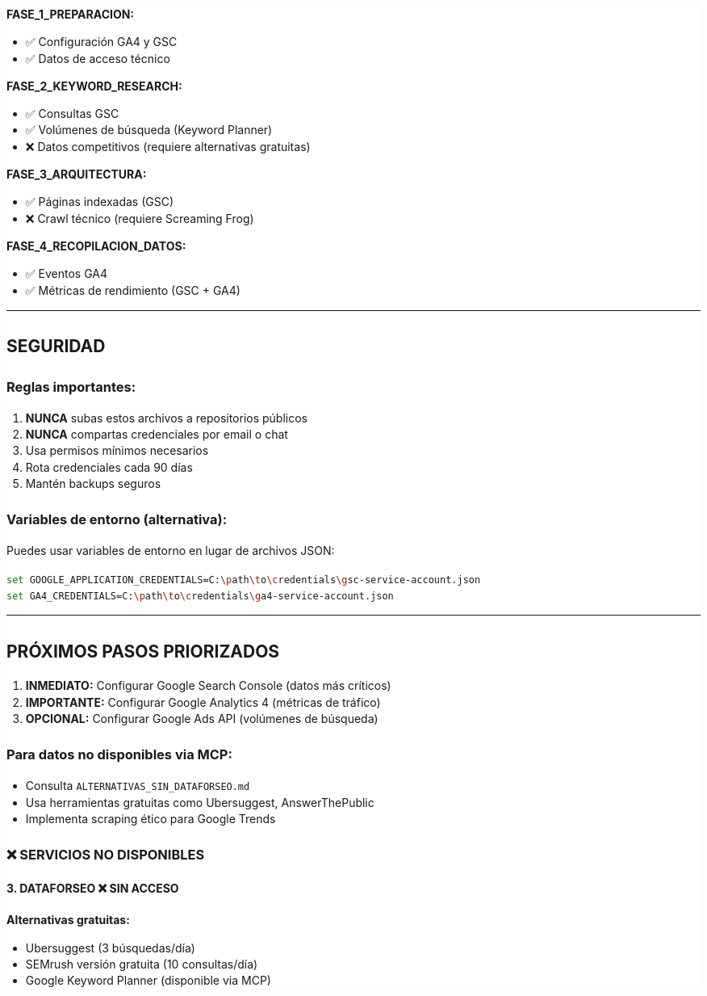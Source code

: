 **FASE_1_PREPARACION:**
- ✅ Configuración GA4 y GSC
- ✅ Datos de acceso técnico

**FASE_2_KEYWORD_RESEARCH:**
- ✅ Consultas GSC
- ✅ Volúmenes de búsqueda (Keyword Planner)
- ❌ Datos competitivos (requiere alternativas gratuitas)

**FASE_3_ARQUITECTURA:**
- ✅ Páginas indexadas (GSC)
- ❌ Crawl técnico (requiere Screaming Frog)

**FASE_4_RECOPILACION_DATOS:**
- ✅ Eventos GA4
- ✅ Métricas de rendimiento (GSC + GA4)

---

## SEGURIDAD

### Reglas importantes:
1. **NUNCA** subas estos archivos a repositorios públicos
2. **NUNCA** compartas credenciales por email o chat
3. Usa permisos mínimos necesarios
4. Rota credenciales cada 90 días
5. Mantén backups seguros

### Variables de entorno (alternativa):
Puedes usar variables de entorno en lugar de archivos JSON:
```bash
set GOOGLE_APPLICATION_CREDENTIALS=C:\path\to\credentials\gsc-service-account.json
set GA4_CREDENTIALS=C:\path\to\credentials\ga4-service-account.json
```

---

## PRÓXIMOS PASOS PRIORIZADOS

1. **INMEDIATO:** Configurar Google Search Console (datos más críticos)
2. **IMPORTANTE:** Configurar Google Analytics 4 (métricas de tráfico)
3. **OPCIONAL:** Configurar Google Ads API (volúmenes de búsqueda)

### Para datos no disponibles via MCP:
- Consulta `ALTERNATIVAS_SIN_DATAFORSEO.md`
- Usa herramientas gratuitas como Ubersuggest, AnswerThePublic
- Implementa scraping ético para Google Trends

### ❌ SERVICIOS NO DISPONIBLES

#### 3. DATAFORSEO ❌ SIN ACCESO
**Alternativas gratuitas:**
- Ubersuggest (3 búsquedas/día)
- SEMrush versión gratuita (10 consultas/día)
- Google Keyword Planner (disponible via MCP)
